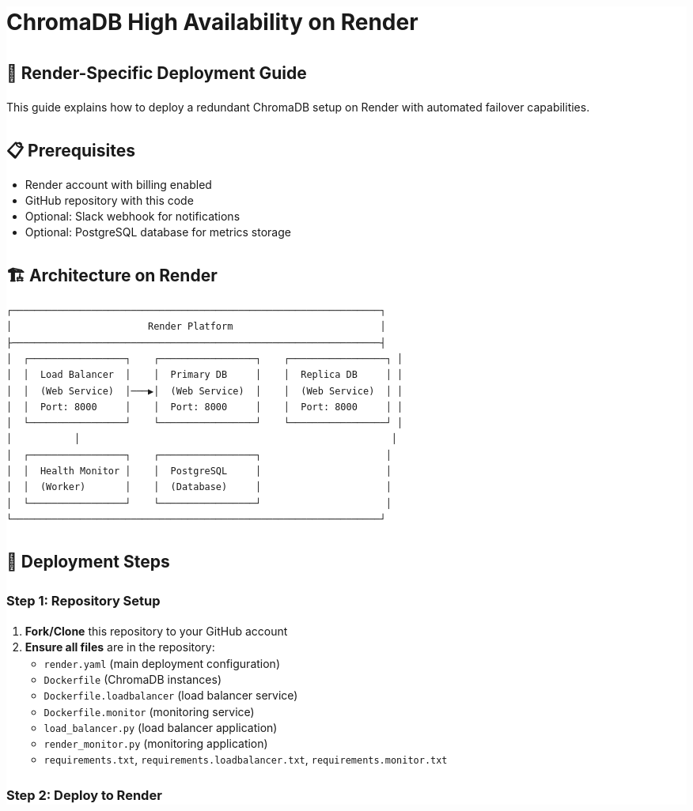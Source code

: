 # ChromaDB High Availability on Render

## 🎯 **Render-Specific Deployment Guide**

This guide explains how to deploy a redundant ChromaDB setup on Render with automated failover capabilities.

## 📋 **Prerequisites**

- Render account with billing enabled
- GitHub repository with this code
- Optional: Slack webhook for notifications
- Optional: PostgreSQL database for metrics storage

## 🏗️ **Architecture on Render**

```
┌─────────────────────────────────────────────────────────────────┐
│                        Render Platform                          │
├─────────────────────────────────────────────────────────────────┤
│  ┌─────────────────┐    ┌─────────────────┐    ┌─────────────────┐ │
│  │  Load Balancer  │    │  Primary DB     │    │  Replica DB     │ │
│  │  (Web Service)  │───▶│  (Web Service)  │    │  (Web Service)  │ │
│  │  Port: 8000     │    │  Port: 8000     │    │  Port: 8000     │ │
│  └─────────────────┘    └─────────────────┘    └─────────────────┘ │
│           │                                                       │
│  ┌─────────────────┐    ┌─────────────────┐                      │
│  │  Health Monitor │    │  PostgreSQL     │                      │
│  │  (Worker)       │    │  (Database)     │                      │
│  └─────────────────┘    └─────────────────┘                      │
└─────────────────────────────────────────────────────────────────┘
```

## 🚀 **Deployment Steps**

### **Step 1: Repository Setup**

1. **Fork/Clone** this repository to your GitHub account
2. **Ensure all files** are in the repository:
   - `render.yaml` (main deployment configuration)
   - `Dockerfile` (ChromaDB instances)
   - `Dockerfile.loadbalancer` (load balancer service)
   - `Dockerfile.monitor` (monitoring service)
   - `load_balancer.py` (load balancer application)
   - `render_monitor.py` (monitoring application)
   - `requirements.txt`, `requirements.loadbalancer.txt`, `requirements.monitor.txt`

### **Step 2: Deploy to Render**
